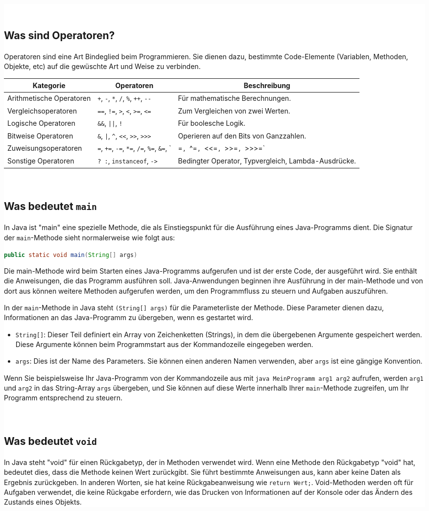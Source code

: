 <br>

## Was sind Operatoren?
Operatoren sind eine Art Bindeglied beim Programmieren. Sie dienen dazu, bestimmte Code-Elemente (Variablen, Methoden, Objekte, etc) auf die gewüschte Art und Weise zu verbinden.

| Kategorie              | Operatoren                                  | Beschreibung                                      |
|------------------------|---------------------------------------------|---------------------------------------------------|
| Arithmetische Operatoren | `+`, `-`, `*`, `/`, `%`, `++`, `--`           | Für mathematische Berechnungen.                   |
| Vergleichsoperatoren    | `==`, `!=`, `>`, `<`, `>=`, `<=`             | Zum Vergleichen von zwei Werten.                  |
| Logische Operatoren     | `&&`, `\|\|`, `!`                            | Für boolesche Logik.                              |
| Bitweise Operatoren     | `&`, `\|`, `^`, `<<`, `>>`, `>>>`            | Operieren auf den Bits von Ganzzahlen.            |
| Zuweisungsoperatoren    | `=`, `+=`, `-=`, `*=`, `/=`, `%=`, `&=`, `|=`, `^=`, `<<=`, `>>=`, `>>>=` | Weisen Werte zu Variablen zu.                     |
| Sonstige Operatoren     | `? :`, `instanceof`, `->`                    | Bedingter Operator, Typvergleich, Lambda-Ausdrücke. |

<br>

## Was bedeutet `main`

In Java ist "main" eine spezielle Methode, die als Einstiegspunkt für die Ausführung eines Java-Programms dient. Die Signatur der `main`-Methode sieht normalerweise wie folgt aus:

```java
public static void main(String[] args)
```
Die main-Methode wird beim Starten eines Java-Programms aufgerufen und ist der erste Code, der ausgeführt wird. Sie enthält die Anweisungen, die das Programm ausführen soll. Java-Anwendungen beginnen ihre Ausführung in der main-Methode und von dort aus können weitere Methoden aufgerufen werden, um den Programmfluss zu steuern und Aufgaben auszuführen.

In der `main`-Methode in Java steht `(String[] args)` für die Parameterliste der Methode. Diese Parameter dienen dazu, Informationen an das Java-Programm zu übergeben, wenn es gestartet wird.

- `String[]`: Dieser Teil definiert ein Array von Zeichenketten (Strings), in dem die übergebenen Argumente gespeichert werden. Diese Argumente können beim Programmstart aus der Kommandozeile eingegeben werden.

- `args`: Dies ist der Name des Parameters. Sie können einen anderen Namen verwenden, aber `args` ist eine gängige Konvention.

Wenn Sie beispielsweise Ihr Java-Programm von der Kommandozeile aus mit `java MeinProgramm arg1 arg2` aufrufen, werden `arg1` und `arg2` in das String-Array `args` übergeben, und Sie können auf diese Werte innerhalb Ihrer `main`-Methode zugreifen, um Ihr Programm entsprechend zu steuern.


<br>


## Was bedeutet `void`
In Java steht "void" für einen Rückgabetyp, der in Methoden verwendet wird. Wenn eine Methode den Rückgabetyp "void" hat, bedeutet dies, dass die Methode keinen Wert zurückgibt. Sie führt bestimmte Anweisungen aus, kann aber keine Daten als Ergebnis zurückgeben. In anderen Worten, sie hat keine Rückgabeanweisung wie `return Wert;`. Void-Methoden werden oft für Aufgaben verwendet, die keine Rückgabe erfordern, wie das Drucken von Informationen auf der Konsole oder das Ändern des Zustands eines Objekts.
